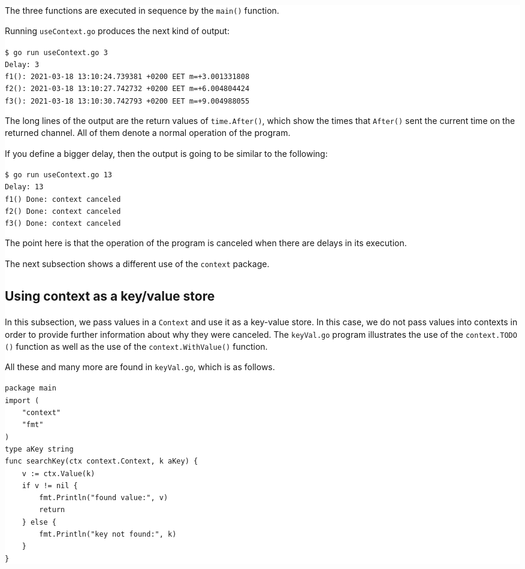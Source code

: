 The three functions are executed in sequence by the `main()` function.

Running `useContext.go` produces the next kind of output:

```markup
$ go run useContext.go 3
Delay: 3
f1(): 2021-03-18 13:10:24.739381 +0200 EET m=+3.001331808
f2(): 2021-03-18 13:10:27.742732 +0200 EET m=+6.004804424
f3(): 2021-03-18 13:10:30.742793 +0200 EET m=+9.004988055
```

The long lines of the output are the return values of `time.After()`, which show the times that `After()` sent the current time on the returned channel. All of them denote a normal operation of the program.

If you define a bigger delay, then the output is going to be similar to the following:

```markup
$ go run useContext.go 13
Delay: 13
f1() Done: context canceled
f2() Done: context canceled
f3() Done: context canceled
```

The point here is that the operation of the program is canceled when there are delays in its execution.

The next subsection shows a different use of the `context` package.

## Using context as a key/value store

In this subsection, we pass values in a `Context` and use it as a key-value store. In this case, we do not pass values into contexts in order to provide further information about why they were canceled. The `keyVal.go` program illustrates the use of the `context.TODO()` function as well as the use of the `context.WithValue()` function.

All these and many more are found in `keyVal.go`, which is as follows.

```markup
package main
import (
    "context"
    "fmt"
)
type aKey string
func searchKey(ctx context.Context, k aKey) {
    v := ctx.Value(k)
    if v != nil {
        fmt.Println("found value:", v)
        return
    } else {
        fmt.Println("key not found:", k)
    }
}
```
